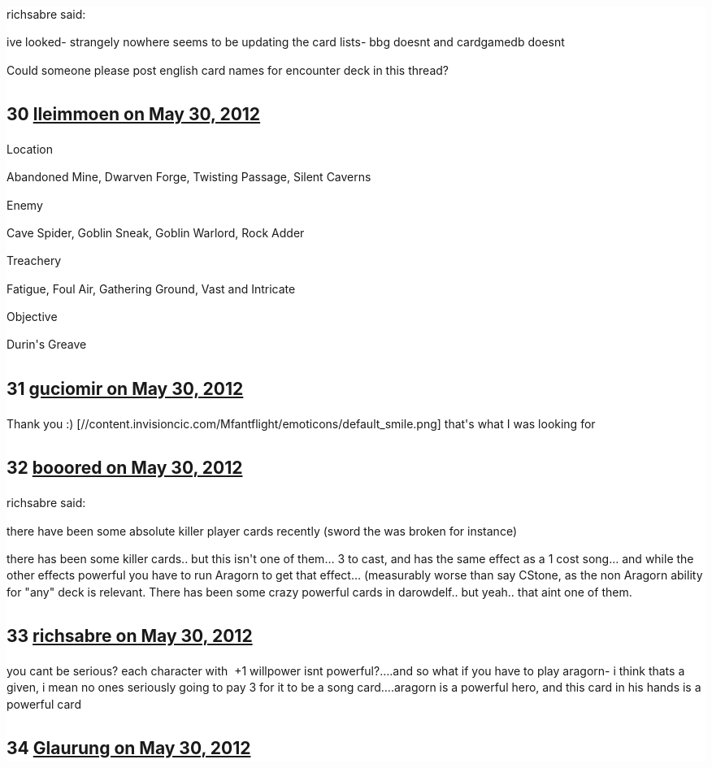richsabre said:

ive looked- strangely nowhere seems to be updating the card lists- bbg doesnt and cardgamedb doesnt



Could someone please post english card names for encounter deck in this thread?

## 30 [lleimmoen on May 30, 2012](https://community.fantasyflightgames.com/topic/64884-does-the-long-dark-deserve-a-difficulty-rating-of-7/?do=findComment&comment=637742)

Location

Abandoned Mine, Dwarven Forge, Twisting Passage, Silent Caverns

Enemy

Cave Spider, Goblin Sneak, Goblin Warlord, Rock Adder

Treachery

Fatigue, Foul Air, Gathering Ground, Vast and Intricate

Objective

Durin's Greave

## 31 [guciomir on May 30, 2012](https://community.fantasyflightgames.com/topic/64884-does-the-long-dark-deserve-a-difficulty-rating-of-7/?do=findComment&comment=637752)

Thank you :) [//content.invisioncic.com/Mfantflight/emoticons/default_smile.png] that's what I was looking for

## 32 [booored on May 30, 2012](https://community.fantasyflightgames.com/topic/64884-does-the-long-dark-deserve-a-difficulty-rating-of-7/?do=findComment&comment=637907)

richsabre said:

there have been some absolute killer player cards recently (sword the was broken for instance)

there has been some killer cards.. but this isn't one of them… 3 to cast, and has the same effect as a 1 cost song… and while the other effects powerful you have to run Aragorn to get that effect… (measurably worse than say CStone, as the non Aragorn ability for "any" deck is relevant. There has been some crazy powerful cards in darowdelf.. but yeah.. that aint one of them.

## 33 [richsabre on May 30, 2012](https://community.fantasyflightgames.com/topic/64884-does-the-long-dark-deserve-a-difficulty-rating-of-7/?do=findComment&comment=637979)

you cant be serious? each character with  +1 willpower isnt powerful?….and so what if you have to play aragorn- i think thats a given, i mean no ones seriously going to pay 3 for it to be a song card….aragorn is a powerful hero, and this card in his hands is a powerful card

## 34 [Glaurung on May 30, 2012](https://community.fantasyflightgames.com/topic/64884-does-the-long-dark-deserve-a-difficulty-rating-of-7/?do=findComment&comment=637982)
